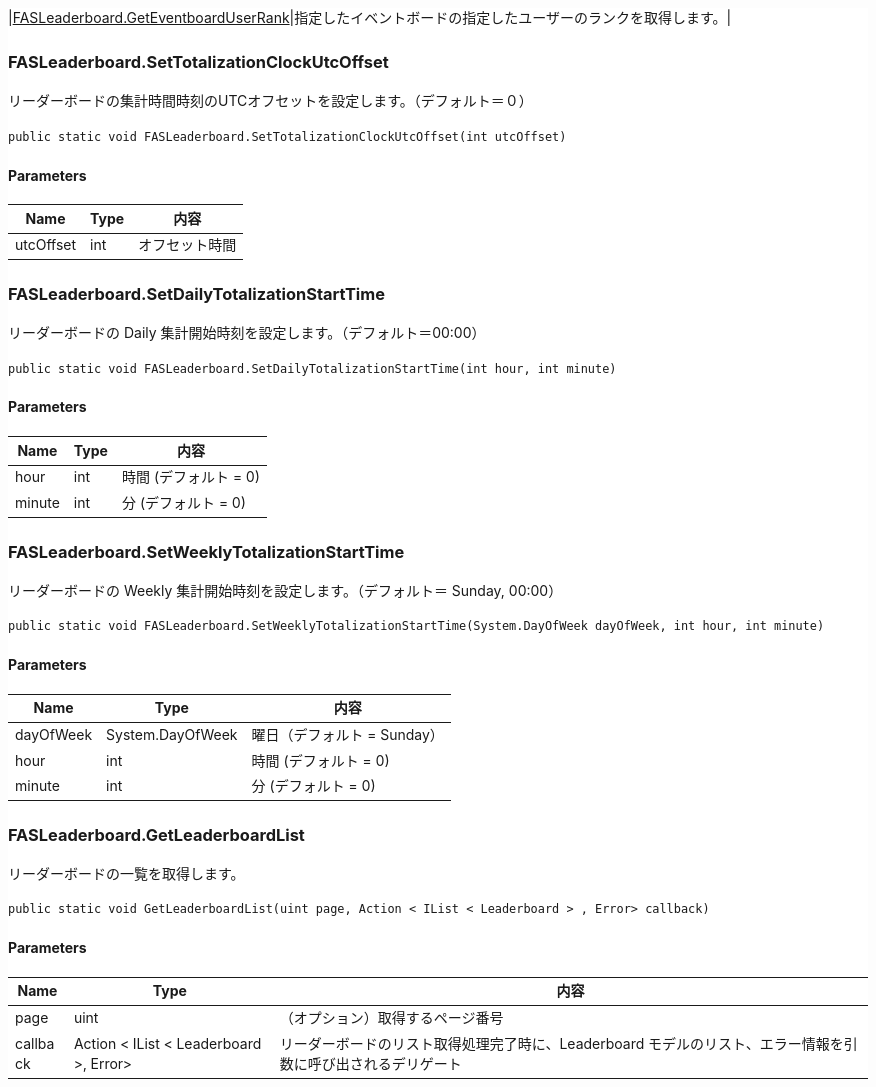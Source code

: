 |[FASLeaderboard.GetEventboardUserRank](#FASLeaderboard.GetEventboardRanking)|指定したイベントボードの指定したユーザーのランクを取得します。|

### <a name ="FASLeaderboard.SetTotalizationClockUtcOffset">FASLeaderboard.SetTotalizationClockUtcOffset</a>

リーダーボードの集計時間時刻のUTCオフセットを設定します。（デフォルト＝０）

    public static void FASLeaderboard.SetTotalizationClockUtcOffset(int utcOffset)

#### Parameters
|Name|Type|内容|
|------|------|-----|
|utcOffset|int|オフセット時間|

### <a name ="FASLeaderboard.SetDailyTotalizationStartTime">FASLeaderboard.SetDailyTotalizationStartTime</a>

リーダーボードの Daily 集計開始時刻を設定します。（デフォルト＝00:00）

    public static void FASLeaderboard.SetDailyTotalizationStartTime(int hour, int minute)

#### Parameters
|Name|Type|内容|
|------|------|-----|
|hour|int|時間 (デフォルト = 0)|
|minute|int|分 (デフォルト = 0)|

### <a name ="FASLeaderboard.SetWeeklyTotalizationStartTime">FASLeaderboard.SetWeeklyTotalizationStartTime</a>

リーダーボードの Weekly 集計開始時刻を設定します。（デフォルト＝ Sunday, 00:00）

    public static void FASLeaderboard.SetWeeklyTotalizationStartTime(System.DayOfWeek dayOfWeek, int hour, int minute)

#### Parameters
|Name|Type|内容|
|------|------|-----|
|dayOfWeek|System.DayOfWeek|曜日（デフォルト = Sunday）|
|hour|int|時間 (デフォルト = 0)|
|minute|int|分 (デフォルト = 0)|

### <a name ="FASLeaderboard.GetLeaderboardList">FASLeaderboard.GetLeaderboardList</a>

リーダーボードの一覧を取得します。

    public static void GetLeaderboardList(uint page, Action < IList < Leaderboard > , Error> callback)

#### Parameters
|Name|Type|内容|
|------|------|-----|
|page|uint|（オプション）取得するページ番号|
|callback|Action < IList < Leaderboard >, Error>|リーダーボードのリスト取得処理完了時に、Leaderboard モデルのリスト、エラー情報を引数に呼び出されるデリゲート|
